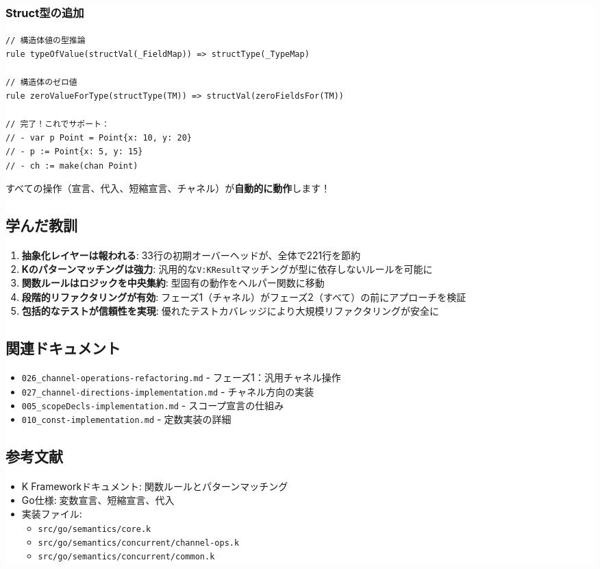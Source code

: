 ### Struct型の追加

```k
// 構造体値の型推論
rule typeOfValue(structVal(_FieldMap)) => structType(_TypeMap)

// 構造体のゼロ値
rule zeroValueForType(structType(TM)) => structVal(zeroFieldsFor(TM))

// 完了！これでサポート：
// - var p Point = Point{x: 10, y: 20}
// - p := Point{x: 5, y: 15}
// - ch := make(chan Point)
```

すべての操作（宣言、代入、短縮宣言、チャネル）が**自動的に動作**します！

## 学んだ教訓

1. **抽象化レイヤーは報われる**: 33行の初期オーバーヘッドが、全体で221行を節約
2. **Kのパターンマッチングは強力**: 汎用的な`V:KResult`マッチングが型に依存しないルールを可能に
3. **関数ルールはロジックを中央集約**: 型固有の動作をヘルパー関数に移動
4. **段階的リファクタリングが有効**: フェーズ1（チャネル）がフェーズ2（すべて）の前にアプローチを検証
5. **包括的なテストが信頼性を実現**: 優れたテストカバレッジにより大規模リファクタリングが安全に

## 関連ドキュメント

- `026_channel-operations-refactoring.md` - フェーズ1：汎用チャネル操作
- `027_channel-directions-implementation.md` - チャネル方向の実装
- `005_scopeDecls-implementation.md` - スコープ宣言の仕組み
- `010_const-implementation.md` - 定数実装の詳細

## 参考文献

- K Frameworkドキュメント: 関数ルールとパターンマッチング
- Go仕様: 変数宣言、短縮宣言、代入
- 実装ファイル:
  - `src/go/semantics/core.k`
  - `src/go/semantics/concurrent/channel-ops.k`
  - `src/go/semantics/concurrent/common.k`
